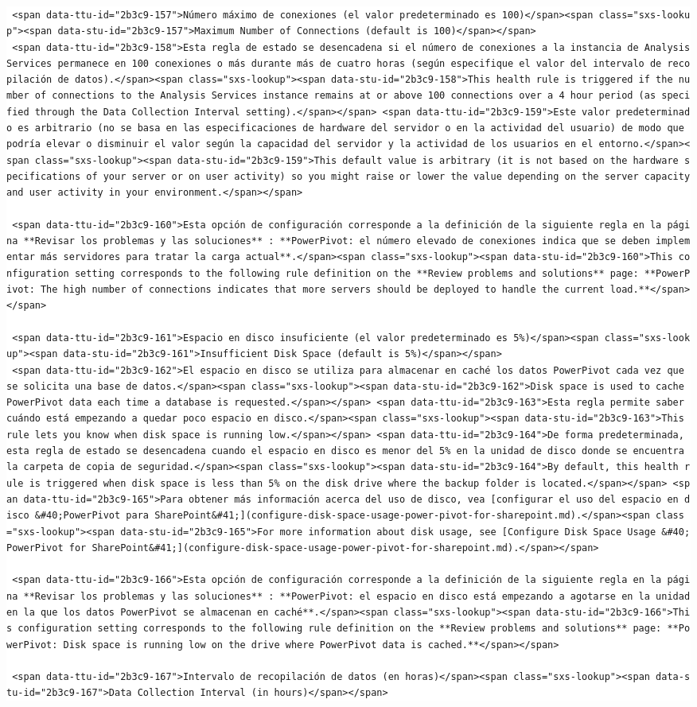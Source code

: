      <span data-ttu-id="2b3c9-157">Número máximo de conexiones (el valor predeterminado es 100)</span><span class="sxs-lookup"><span data-stu-id="2b3c9-157">Maximum Number of Connections (default is 100)</span></span>  
     <span data-ttu-id="2b3c9-158">Esta regla de estado se desencadena si el número de conexiones a la instancia de Analysis Services permanece en 100 conexiones o más durante más de cuatro horas (según especifique el valor del intervalo de recopilación de datos).</span><span class="sxs-lookup"><span data-stu-id="2b3c9-158">This health rule is triggered if the number of connections to the Analysis Services instance remains at or above 100 connections over a 4 hour period (as specified through the Data Collection Interval setting).</span></span> <span data-ttu-id="2b3c9-159">Este valor predeterminado es arbitrario (no se basa en las especificaciones de hardware del servidor o en la actividad del usuario) de modo que podría elevar o disminuir el valor según la capacidad del servidor y la actividad de los usuarios en el entorno.</span><span class="sxs-lookup"><span data-stu-id="2b3c9-159">This default value is arbitrary (it is not based on the hardware specifications of your server or on user activity) so you might raise or lower the value depending on the server capacity and user activity in your environment.</span></span>  
  
     <span data-ttu-id="2b3c9-160">Esta opción de configuración corresponde a la definición de la siguiente regla en la página **Revisar los problemas y las soluciones** : **PowerPivot: el número elevado de conexiones indica que se deben implementar más servidores para tratar la carga actual**.</span><span class="sxs-lookup"><span data-stu-id="2b3c9-160">This configuration setting corresponds to the following rule definition on the **Review problems and solutions** page: **PowerPivot: The high number of connections indicates that more servers should be deployed to handle the current load.**</span></span>  
  
     <span data-ttu-id="2b3c9-161">Espacio en disco insuficiente (el valor predeterminado es 5%)</span><span class="sxs-lookup"><span data-stu-id="2b3c9-161">Insufficient Disk Space (default is 5%)</span></span>  
     <span data-ttu-id="2b3c9-162">El espacio en disco se utiliza para almacenar en caché los datos PowerPivot cada vez que se solicita una base de datos.</span><span class="sxs-lookup"><span data-stu-id="2b3c9-162">Disk space is used to cache PowerPivot data each time a database is requested.</span></span> <span data-ttu-id="2b3c9-163">Esta regla permite saber cuándo está empezando a quedar poco espacio en disco.</span><span class="sxs-lookup"><span data-stu-id="2b3c9-163">This rule lets you know when disk space is running low.</span></span> <span data-ttu-id="2b3c9-164">De forma predeterminada, esta regla de estado se desencadena cuando el espacio en disco es menor del 5% en la unidad de disco donde se encuentra la carpeta de copia de seguridad.</span><span class="sxs-lookup"><span data-stu-id="2b3c9-164">By default, this health rule is triggered when disk space is less than 5% on the disk drive where the backup folder is located.</span></span> <span data-ttu-id="2b3c9-165">Para obtener más información acerca del uso de disco, vea [configurar el uso del espacio en disco &#40;PowerPivot para SharePoint&#41;](configure-disk-space-usage-power-pivot-for-sharepoint.md).</span><span class="sxs-lookup"><span data-stu-id="2b3c9-165">For more information about disk usage, see [Configure Disk Space Usage &#40;PowerPivot for SharePoint&#41;](configure-disk-space-usage-power-pivot-for-sharepoint.md).</span></span>  
  
     <span data-ttu-id="2b3c9-166">Esta opción de configuración corresponde a la definición de la siguiente regla en la página **Revisar los problemas y las soluciones** : **PowerPivot: el espacio en disco está empezando a agotarse en la unidad en la que los datos PowerPivot se almacenan en caché**.</span><span class="sxs-lookup"><span data-stu-id="2b3c9-166">This configuration setting corresponds to the following rule definition on the **Review problems and solutions** page: **PowerPivot: Disk space is running low on the drive where PowerPivot data is cached.**</span></span>  
  
     <span data-ttu-id="2b3c9-167">Intervalo de recopilación de datos (en horas)</span><span class="sxs-lookup"><span data-stu-id="2b3c9-167">Data Collection Interval (in hours)</span></span>  